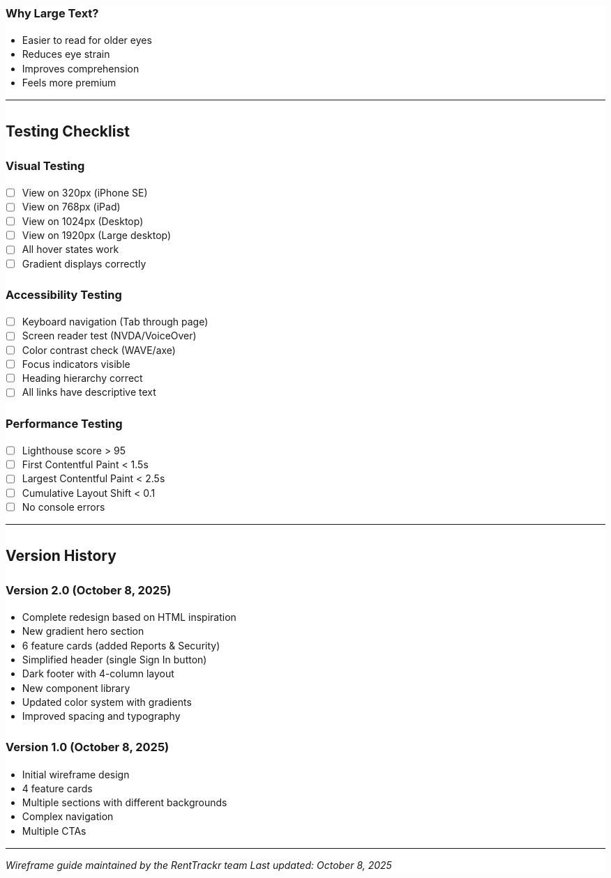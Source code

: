 ### Why Large Text?

- Easier to read for older eyes
- Reduces eye strain
- Improves comprehension
- Feels more premium

---

## Testing Checklist

### Visual Testing

- [ ] View on 320px (iPhone SE)
- [ ] View on 768px (iPad)
- [ ] View on 1024px (Desktop)
- [ ] View on 1920px (Large desktop)
- [ ] All hover states work
- [ ] Gradient displays correctly

### Accessibility Testing

- [ ] Keyboard navigation (Tab through page)
- [ ] Screen reader test (NVDA/VoiceOver)
- [ ] Color contrast check (WAVE/axe)
- [ ] Focus indicators visible
- [ ] Heading hierarchy correct
- [ ] All links have descriptive text

### Performance Testing

- [ ] Lighthouse score > 95
- [ ] First Contentful Paint < 1.5s
- [ ] Largest Contentful Paint < 2.5s
- [ ] Cumulative Layout Shift < 0.1
- [ ] No console errors

---

## Version History

### Version 2.0 (October 8, 2025)

- Complete redesign based on HTML inspiration
- New gradient hero section
- 6 feature cards (added Reports & Security)
- Simplified header (single Sign In button)
- Dark footer with 4-column layout
- New component library
- Updated color system with gradients
- Improved spacing and typography

### Version 1.0 (October 8, 2025)

- Initial wireframe design
- 4 feature cards
- Multiple sections with different backgrounds
- Complex navigation
- Multiple CTAs

---

_Wireframe guide maintained by the RentTrackr team_
_Last updated: October 8, 2025_
